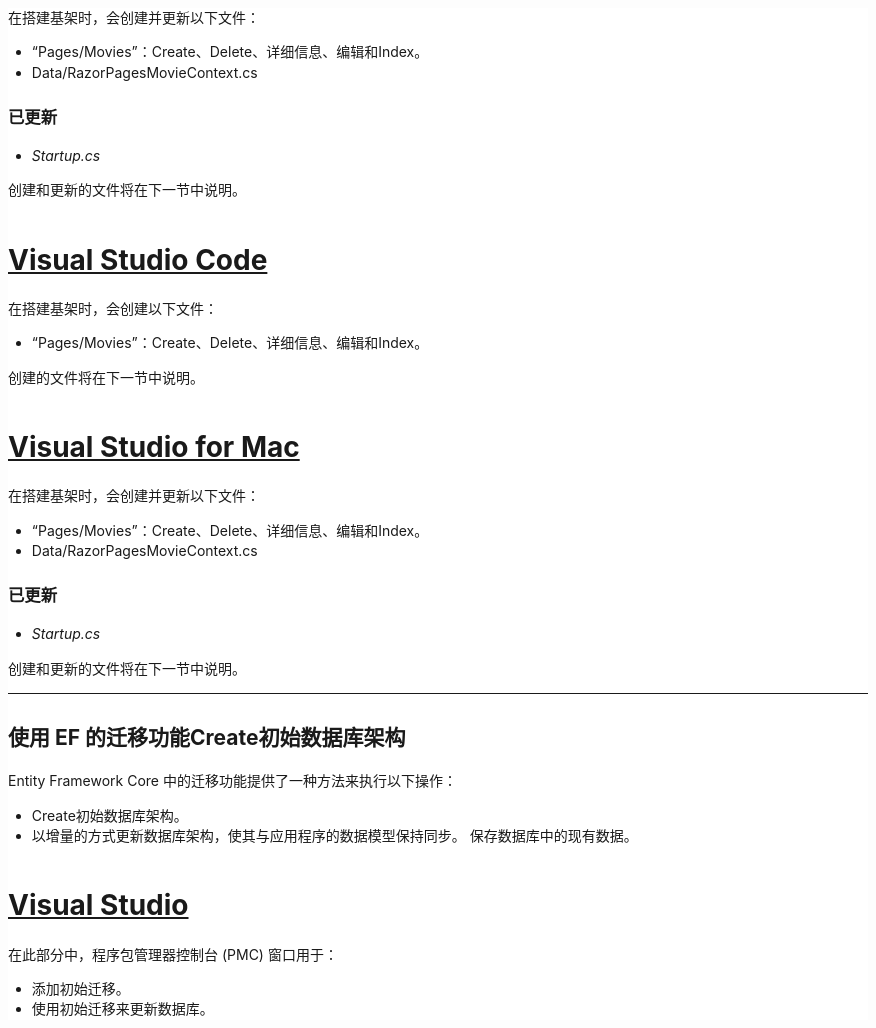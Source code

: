 在搭建基架时，会创建并更新以下文件：

* “Pages/Movies”：Create、Delete、详细信息、编辑和Index。
* Data/RazorPagesMovieContext.cs

### <a name="updated"></a>已更新

* *Startup.cs*

创建和更新的文件将在下一节中说明。

# <a name="visual-studio-code"></a>[Visual Studio Code](#tab/visual-studio-code)

在搭建基架时，会创建以下文件：

* “Pages/Movies”：Create、Delete、详细信息、编辑和Index。

创建的文件将在下一节中说明。

# <a name="visual-studio-for-mac"></a>[Visual Studio for Mac](#tab/visual-studio-mac)

在搭建基架时，会创建并更新以下文件：

* “Pages/Movies”：Create、Delete、详细信息、编辑和Index。
* Data/RazorPagesMovieContext.cs

### <a name="updated"></a>已更新

* *Startup.cs*

创建和更新的文件将在下一节中说明。

---

<a name="pmc"></a>

## <a name="no-loccreate-the-initial-database-schema-using-efs-migration-feature"></a>使用 EF 的迁移功能Create初始数据库架构

Entity Framework Core 中的迁移功能提供了一种方法来执行以下操作：

* Create初始数据库架构。
* 以增量的方式更新数据库架构，使其与应用程序的数据模型保持同步。  保存数据库中的现有数据。

# <a name="visual-studio"></a>[Visual Studio](#tab/visual-studio)

在此部分中，程序包管理器控制台 (PMC) 窗口用于：

* 添加初始迁移。
* 使用初始迁移来更新数据库。
